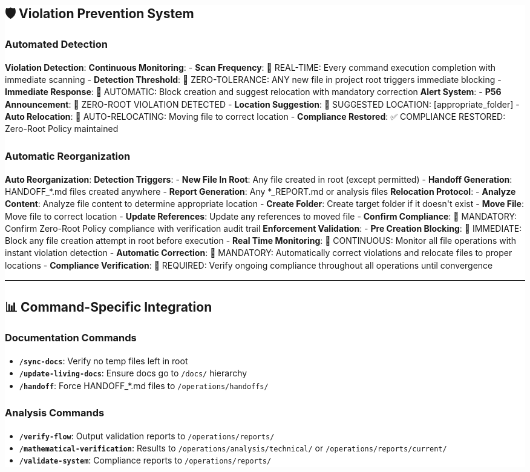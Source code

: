 
## 🛡️ Violation Prevention System

### **Automated Detection**
**Violation Detection**:
  **Continuous Monitoring**:
    - **Scan Frequency**: 🚨 REAL-TIME: Every command execution completion with immediate scanning
    - **Detection Threshold**: 🚨 ZERO-TOLERANCE: ANY new file in project root triggers immediate blocking
    - **Immediate Response**: 🚨 AUTOMATIC: Block creation and suggest relocation with mandatory correction
  **Alert System**:
    - **P56 Announcement**: 🚨 ZERO-ROOT VIOLATION DETECTED
    - **Location Suggestion**: 📁 SUGGESTED LOCATION: [appropriate_folder]
    - **Auto Relocation**: 🔄 AUTO-RELOCATING: Moving file to correct location
    - **Compliance Restored**: ✅ COMPLIANCE RESTORED: Zero-Root Policy maintained

### **Automatic Reorganization**
**Auto Reorganization**:
  **Detection Triggers**:
    - **New File In Root**: Any file created in root (except permitted)
    - **Handoff Generation**: HANDOFF_*.md files created anywhere
    - **Report Generation**: Any *_REPORT.md or analysis files
  **Relocation Protocol**:
    - **Analyze Content**: Analyze file content to determine appropriate location
    - **Create Folder**: Create target folder if it doesn't exist
    - **Move File**: Move file to correct location
    - **Update References**: Update any references to moved file
    - **Confirm Compliance**: 🚨 MANDATORY: Confirm Zero-Root Policy compliance with verification audit trail
  **Enforcement Validation**:
    - **Pre Creation Blocking**: 🚨 IMMEDIATE: Block any file creation attempt in root before execution
    - **Real Time Monitoring**: 🚨 CONTINUOUS: Monitor all file operations with instant violation detection
    - **Automatic Correction**: 🚨 MANDATORY: Automatically correct violations and relocate files to proper locations
    - **Compliance Verification**: 🚨 REQUIRED: Verify ongoing compliance throughout all operations until convergence

---

## 📊 Command-Specific Integration

### **Documentation Commands**
- **`/sync-docs`**: Verify no temp files left in root
- **`/update-living-docs`**: Ensure docs go to `/docs/` hierarchy
- **`/handoff`**: Force HANDOFF_*.md files to `/operations/handoffs/`

### **Analysis Commands**  
- **`/verify-flow`**: Output validation reports to `/operations/reports/`
- **`/mathematical-verification`**: Results to `/operations/analysis/technical/` or `/operations/reports/current/`
- **`/validate-system`**: Compliance reports to `/operations/reports/`
